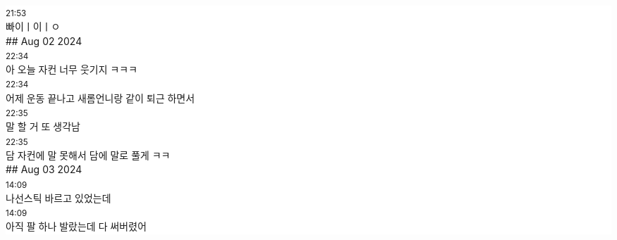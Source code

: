 </div>
</div>
<div class="message" markdown="1">
<div class="message-date" markdown="1">
<small>21:53</small>
</div>
<div markdown="1">
빠이ㅣ이ㅣㅇ
</div>
</div>
## Aug 02 2024

<div class="message" markdown="1">
<div class="message-date" markdown="1">
<small>22:34</small>
</div>
<div markdown="1">
아 오늘 자컨 너무 웃기지 ㅋㅋㅋ
</div>
</div>
<div class="message" markdown="1">
<div class="message-date" markdown="1">
<small>22:34</small>
</div>
<div markdown="1">
어제 운동 끝나고 새롬언니랑 같이 퇴근 하면서
</div>
</div>
<div class="message" markdown="1">
<div class="message-date" markdown="1">
<small>22:35</small>
</div>
<div markdown="1">
말 할 거 또 생각남
</div>
</div>
<div class="message" markdown="1">
<div class="message-date" markdown="1">
<small>22:35</small>
</div>
<div markdown="1">
담 자컨에 말 못해서 담에 말로 풀게 ㅋㅋ
</div>
</div>
## Aug 03 2024

<div class="message" markdown="1">
<div class="message-date" markdown="1">
<small>14:09</small>
</div>
<div class="no-flex" markdown="1">
나선스틱 바르고 있었는데
</div>
</div>
<div class="message" markdown="1">
<div class="message-date" markdown="1">
<small>14:09</small>
</div>
<div markdown="1">
아직 팔 하나 발랐는데 다 써버렸어
</div>
</div>